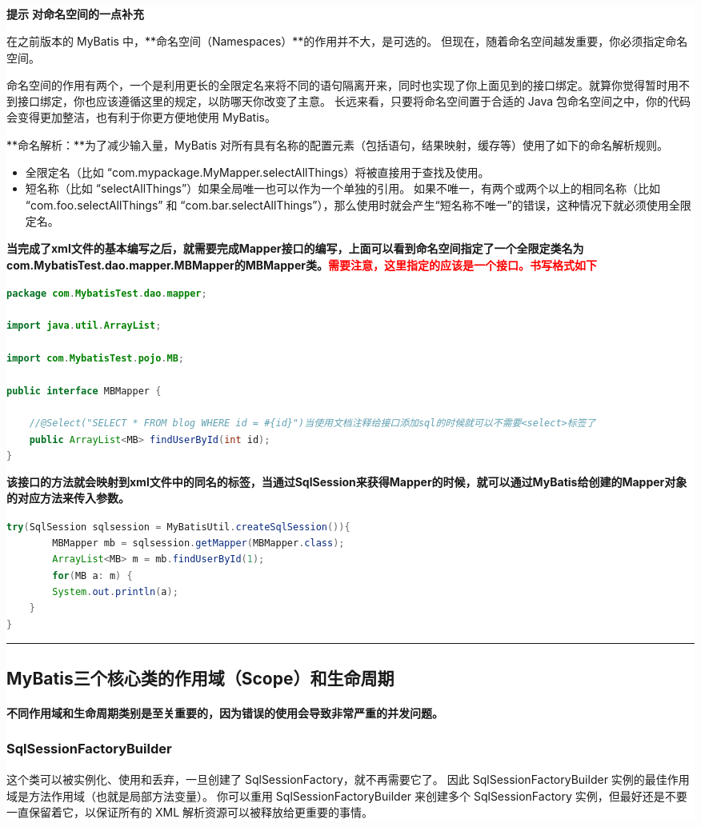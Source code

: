 **提示** **对命名空间的一点补充**

在之前版本的 MyBatis 中，**命名空间（Namespaces）**的作用并不大，是可选的。 但现在，随着命名空间越发重要，你必须指定命名空间。

命名空间的作用有两个，一个是利用更长的全限定名来将不同的语句隔离开来，同时也实现了你上面见到的接口绑定。就算你觉得暂时用不到接口绑定，你也应该遵循这里的规定，以防哪天你改变了主意。 长远来看，只要将命名空间置于合适的 Java 包命名空间之中，你的代码会变得更加整洁，也有利于你更方便地使用 MyBatis。

**命名解析：**为了减少输入量，MyBatis 对所有具有名称的配置元素（包括语句，结果映射，缓存等）使用了如下的命名解析规则。

- 全限定名（比如 “com.mypackage.MyMapper.selectAllThings）将被直接用于查找及使用。
- 短名称（比如 “selectAllThings”）如果全局唯一也可以作为一个单独的引用。 如果不唯一，有两个或两个以上的相同名称（比如 “com.foo.selectAllThings” 和 “com.bar.selectAllThings”），那么使用时就会产生“短名称不唯一”的错误，这种情况下就必须使用全限定名。

**当完成了xml文件的基本编写之后，就需要完成Mapper接口的编写，上面可以看到命名空间指定了一个全限定类名为com.MybatisTest.dao.mapper.MBMapper的MBMapper类。**<font color="#f00">**需要注意，这里指定的应该是一个接口。书写格式如下**</font>

```java
package com.MybatisTest.dao.mapper;

import java.util.ArrayList;

import com.MybatisTest.pojo.MB;

public interface MBMapper {

	//@Select("SELECT * FROM blog WHERE id = #{id}")当使用文档注释给接口添加sql的时候就可以不需要<select>标签了
	public ArrayList<MB> findUserById(int id);
}

```

**该接口的方法就会映射到xml文件中的同名的标签，当通过SqlSession来获得Mapper的时候，就可以通过MyBatis给创建的Mapper对象的对应方法来传入参数。**

```java
try(SqlSession sqlsession = MyBatisUtil.createSqlSession()){
		MBMapper mb = sqlsession.getMapper(MBMapper.class);
		ArrayList<MB> m = mb.findUserById(1);
		for(MB a: m) {
		System.out.println(a);
	}
}
```



****

## MyBatis三个核心类的作用域（Scope）和生命周期

**不同作用域和生命周期类别是至关重要的，因为错误的使用会导致非常严重的并发问题。**

### SqlSessionFactoryBuilder

这个类可以被实例化、使用和丢弃，一旦创建了 SqlSessionFactory，就不再需要它了。 因此 SqlSessionFactoryBuilder 实例的最佳作用域是方法作用域（也就是局部方法变量）。 你可以重用 SqlSessionFactoryBuilder 来创建多个 SqlSessionFactory 实例，但最好还是不要一直保留着它，以保证所有的 XML 解析资源可以被释放给更重要的事情。
